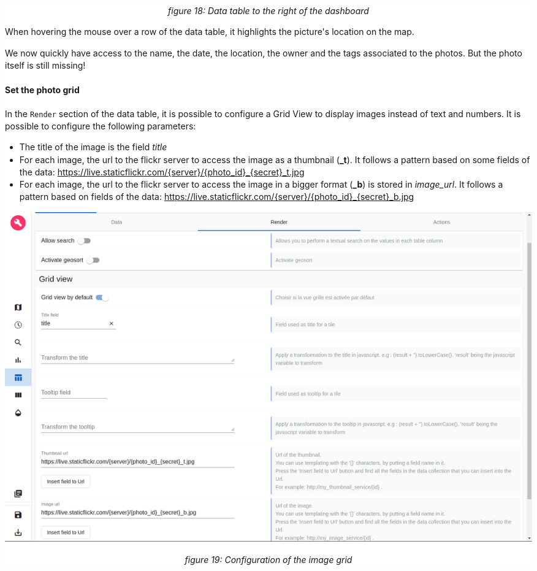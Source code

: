</p>
<p align="center" style="font-style: italic;">
figure 18: Data table to the right of the dashboard
</p>

When hovering the mouse over a row of the data table, it highlights the picture's location on the map. 

We now quickly have access to the name, the date, the location, the owner and the tags associated to the photos. But the photo itself is still missing!

#### Set the photo grid

In the `Render` section of the data table, it is possible to configure a Grid View to display images instead of text and numbers. It is possible to configure the following parameters:

- The title of the image is the field *title*
- For each image, the url to the flickr server to access the image as a thumbnail (**_t**). 
  It follows a pattern based on some fields of the data: https://live.staticflickr.com/{server}/{photo_id}_{secret}_t.jpg 
- For each image, the url to the flickr server to access the image in a bigger format (**_b**) is stored in *image_url*.
  It follows a pattern based on fields of the data: https://live.staticflickr.com/{server}/{photo_id}_{secret}_b.jpg 

<p align="center">
    <img src="./images/builder_datatable_grid.png" width="100%">
</p>
<p align="center" style="font-style: italic;">
figure 19: Configuration of the image grid
</p>
